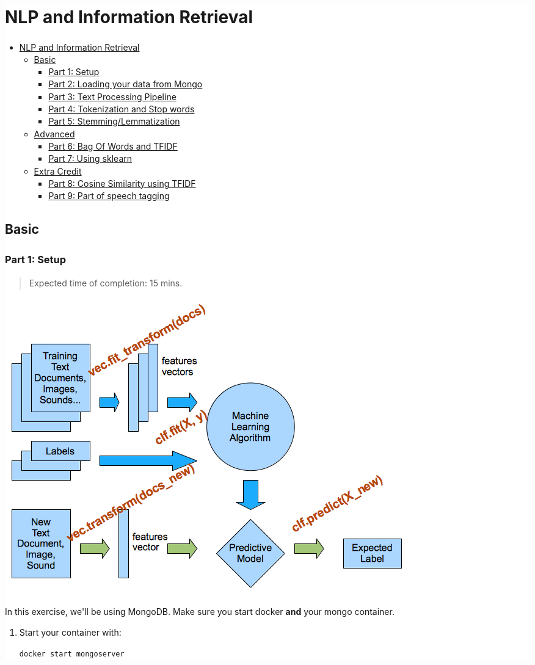 # NLP and Information Retrieval
- [NLP and Information Retrieval](#nlp-and-information-retrieval)
  - [Basic](#basic)
    - [Part 1: Setup](#part-1-setup)
    - [Part 2: Loading your data from Mongo](#part-2-loading-your-data-from-mongo)
    - [Part 3: Text Processing Pipeline](#part-3-text-processing-pipeline)
    - [Part 4: Tokenization and Stop words](#part-4-tokenization-and-stop-words)
    - [Part 5: Stemming/Lemmatization](#part-5-stemminglemmatization)
  - [Advanced](#advanced)
    - [Part 6: Bag Of Words and TFIDF](#part-6-bag-of-words-and-tfidf)
    - [Part 7: Using sklearn](#part-7-using-sklearn)
  - [Extra Credit](#extra-credit)
    - [Part 8: Cosine Similarity using TFIDF](#part-8-cosine-similarity-using-tfidf)
    - [Part 9: Part of speech tagging](#part-9-part-of-speech-tagging)
## Basic
### Part 1: Setup
> Expected time of completion: 15 mins.

![pipes](images/supervised_scikit_learn.png)

In this exercise, we'll be using MongoDB.  Make sure you start docker **and** your mongo container.

1. Start your container with:

    ```sh
    docker start mongoserver
    ```
